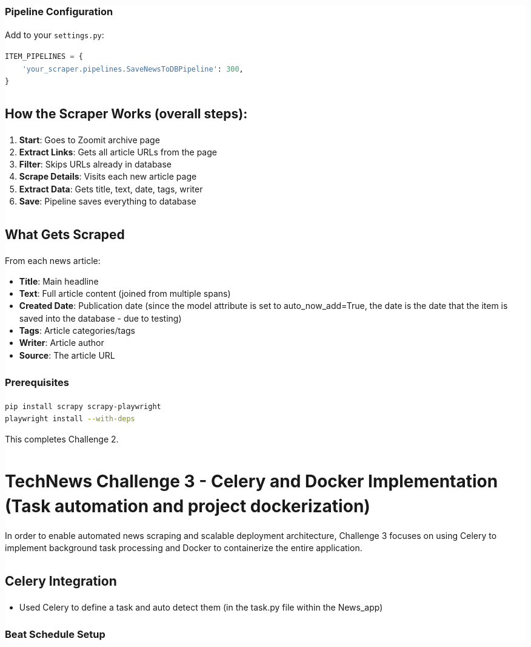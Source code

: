 ### Pipeline Configuration
Add to your `settings.py`:
```python
ITEM_PIPELINES = {
    'your_scraper.pipelines.SaveNewsToDBPipeline': 300,
}
```

## How the Scraper Works (overall steps):

1. **Start**: Goes to Zoomit archive page
2. **Extract Links**: Gets all article URLs from the page
3. **Filter**: Skips URLs already in database
4. **Scrape Details**: Visits each new article page
5. **Extract Data**: Gets title, text, date, tags, writer
6. **Save**: Pipeline saves everything to database


## What Gets Scraped

From each news article:
- **Title**: Main headline
- **Text**: Full article content (joined from multiple spans)
- **Created Date**: Publication date (since the model attribute is set to auto_now_add=True, the date is the date that the item is saved into the database - due to testing)
- **Tags**: Article categories/tags
- **Writer**: Article author
- **Source**: The article URL


### Prerequisites
```bash
pip install scrapy scrapy-playwright
playwright install --with-deps
```


This completes Challenge 2.

# TechNews Challenge 3 - Celery and Docker Implementation (Task automation and project dockerization)

In order to enable automated news scraping and scalable deployment architecture, Challenge 3 focuses on using Celery to implement background task processing and Docker to containerize the entire application.

## Celery Integration

- Used Celery to define a task and auto detect them (in the task.py file within the News_app)

### Beat Schedule Setup
